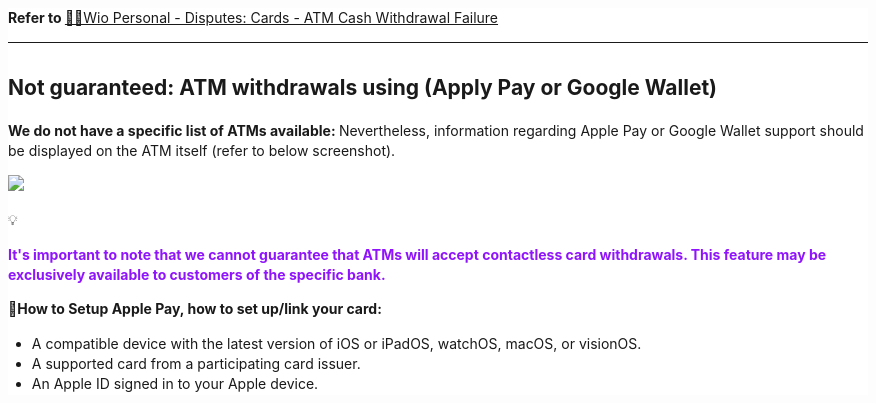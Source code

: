  <strong class="ghq-card-content__bold" data-ghq-card-content-type="BOLD">
  Refer to
 </strong>
 <a class="ghq-card-content__guru-card" data-ghq-card-content-type="GURU_CARD" data-ghq-guru-card-id="https://app.getguru.com/card/TnKqakGc/Wio-Personal-Disputes-Cards-ATM-Cash-Withdrawal-Failure" href="https://app.getguru.com/card/TnKqakGc/Wio-Personal-Disputes-Cards-ATM-Cash-Withdrawal-Failure" rel="noopener noreferrer" target="_blank">
  🏧🛑Wio Personal - Disputes: Cards - ATM Cash Withdrawal Failure
 </a>
</p>
<hr class="ghq-card-content__horizontal-rule" data-ghq-card-content-type="DIVIDER"/>
<h2 class="ghq-card-content__medium-heading" data-ghq-card-content-type="MEDIUM_HEADING" id="Khih4dxZNfaN">
 Not guaranteed: ATM withdrawals using (Apply Pay or Google Wallet)
</h2>
<p class="ghq-card-content__paragraph" data-ghq-card-content-type="paragraph" id="jdwYrz598Tpb">
 <strong class="ghq-card-content__bold" data-ghq-card-content-type="BOLD">
  We do not have a specific list of ATMs available:
 </strong>
 Nevertheless, information regarding Apple Pay or Google Wallet support should be displayed on the ATM itself (refer to below screenshot).
</p>
<p class="ghq-card-content__paragraph align-center" data-ghq-card-content-type="paragraph" data-text-align="center" id="9er5HzrGotfn">
 <span class="ghq-card-content__image-container">
  <img class="ghq-card-content__image" data-ghq-card-content-image-filename="Unnamed" data-ghq-card-content-type="IMAGE" src="https://content.api.getguru.com/files/view/9ac025bb-cb2d-4cc3-9c53-f063a07cc2fd" style="width:457px" width="457"/>
 </span>
</p>
<p class="ghq-card-content__paragraph align-center" data-ghq-card-content-type="paragraph" data-text-align="center" id="JZitD5rhXiP9">
 💡
</p>
<p class="ghq-card-content__paragraph align-center" data-ghq-card-content-type="paragraph" data-text-align="center" id="wZnWJJxdXD1N">
 <strong class="ghq-card-content__bold" data-ghq-card-content-type="BOLD">
  <span class="ghq-card-content__text-color" data-ghq-card-content-type="TEXT_COLOR" style="color:#9013fe">
   It's important to note that we cannot guarantee that ATMs will accept contactless card withdrawals. This feature may be exclusively available to customers of the specific bank.
  </span>
 </strong>
</p>
<p class="ghq-card-content__paragraph ghq-is-empty" data-ghq-card-content-type="paragraph" id="LqrvuGmnfiZG">
</p>
<p class="ghq-card-content__paragraph" data-ghq-card-content-type="paragraph" id="JZllj5oJVsV5">
 <strong class="ghq-card-content__bold" data-ghq-card-content-type="BOLD">
  🍎How to Setup Apple Pay, how to set up/link your card:
 </strong>
</p>
<ul class="ghq-card-content__bulleted-list" data-ghq-card-content-type="BULLETED_LIST">
 <li class="ghq-card-content__bulleted-list-item" data-ghq-card-content-type="BULLETED_LIST_ITEM" id="ZLFf9873Vz1r">
  A compatible device with the latest version of iOS or iPadOS, watchOS, macOS, or visionOS.
 </li>
 <li class="ghq-card-content__bulleted-list-item" data-ghq-card-content-type="BULLETED_LIST_ITEM" id="vPvy5NpoEsjK">
  A supported card from a participating card issuer.
 </li>
 <li class="ghq-card-content__bulleted-list-item" data-ghq-card-content-type="BULLETED_LIST_ITEM" id="XB7DLJefFsvv">
  An Apple ID signed in to your Apple device.
 </li>